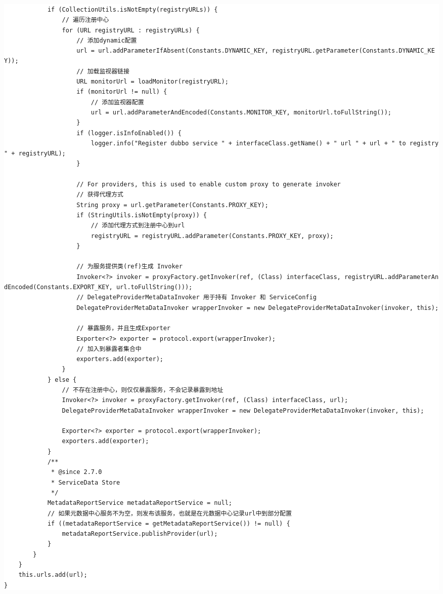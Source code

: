 ```
            if (CollectionUtils.isNotEmpty(registryURLs)) {
                // 遍历注册中心
                for (URL registryURL : registryURLs) {
                    // 添加dynamic配置
                    url = url.addParameterIfAbsent(Constants.DYNAMIC_KEY, registryURL.getParameter(Constants.DYNAMIC_KEY));
                    // 加载监视器链接
                    URL monitorUrl = loadMonitor(registryURL);
                    if (monitorUrl != null) {
                        // 添加监视器配置
                        url = url.addParameterAndEncoded(Constants.MONITOR_KEY, monitorUrl.toFullString());
                    }
                    if (logger.isInfoEnabled()) {
                        logger.info("Register dubbo service " + interfaceClass.getName() + " url " + url + " to registry " + registryURL);
                    }

                    // For providers, this is used to enable custom proxy to generate invoker
                    // 获得代理方式
                    String proxy = url.getParameter(Constants.PROXY_KEY);
                    if (StringUtils.isNotEmpty(proxy)) {
                        // 添加代理方式到注册中心到url
                        registryURL = registryURL.addParameter(Constants.PROXY_KEY, proxy);
                    }

                    // 为服务提供类(ref)生成 Invoker
                    Invoker<?> invoker = proxyFactory.getInvoker(ref, (Class) interfaceClass, registryURL.addParameterAndEncoded(Constants.EXPORT_KEY, url.toFullString()));
                    // DelegateProviderMetaDataInvoker 用于持有 Invoker 和 ServiceConfig
                    DelegateProviderMetaDataInvoker wrapperInvoker = new DelegateProviderMetaDataInvoker(invoker, this);

                    // 暴露服务，并且生成Exporter
                    Exporter<?> exporter = protocol.export(wrapperInvoker);
                    // 加入到暴露者集合中
                    exporters.add(exporter);
                }
            } else {
                // 不存在注册中心，则仅仅暴露服务，不会记录暴露到地址
                Invoker<?> invoker = proxyFactory.getInvoker(ref, (Class) interfaceClass, url);
                DelegateProviderMetaDataInvoker wrapperInvoker = new DelegateProviderMetaDataInvoker(invoker, this);

                Exporter<?> exporter = protocol.export(wrapperInvoker);
                exporters.add(exporter);
            }
            /**
             * @since 2.7.0
             * ServiceData Store
             */
            MetadataReportService metadataReportService = null;
            // 如果元数据中心服务不为空，则发布该服务，也就是在元数据中心记录url中到部分配置
            if ((metadataReportService = getMetadataReportService()) != null) {
                metadataReportService.publishProvider(url);
            }
        }
    }
    this.urls.add(url);
}
```
